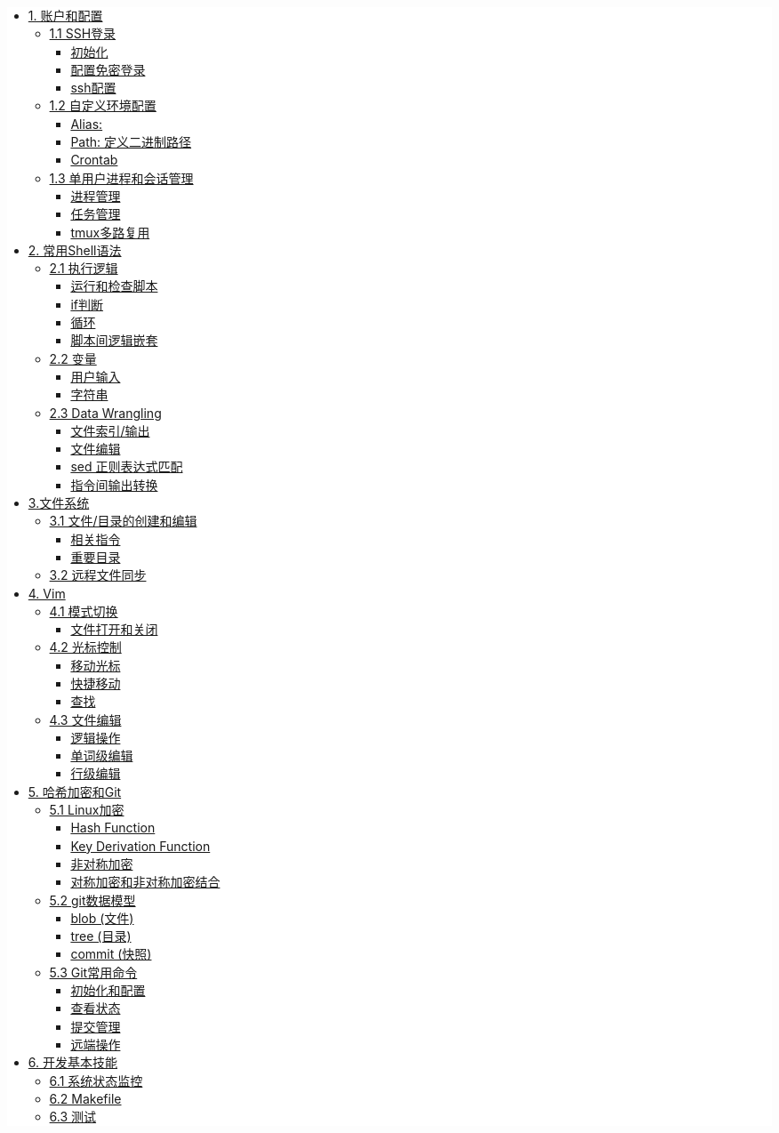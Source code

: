 - [1. 账户和配置](#1-账户和配置)
    - [1.1 SSH登录](#11-ssh登录)
        - [初始化](#初始化)
        - [配置免密登录](#配置免密登录)
        - [ssh配置](#ssh配置)
    - [1.2 自定义环境配置](#12-自定义环境配置)
        - [Alias:](#alias)
        - [Path: 定义二进制路径](#path-定义二进制路径)
        - [Crontab](#crontab)
    - [1.3 单用户进程和会话管理](#13-单用户进程和会话管理)
        - [进程管理](#进程管理)
        - [任务管理](#任务管理)
        - [tmux多路复用](#tmux多路复用)
- [2. 常用Shell语法](#2-常用shell语法)
    - [2.1 执行逻辑](#21-执行逻辑)
        - [运行和检查脚本](#运行和检查脚本)
        - [if判断](#if判断)
        - [循环](#循环)
        - [脚本间逻辑嵌套](#脚本间逻辑嵌套)
    - [2.2 变量](#22-变量)
        - [用户输入](#用户输入)
        - [字符串](#字符串)
    - [2.3 Data Wrangling](#23-data-wrangling)
        - [文件索引/输出](#文件索引输出)
        - [文件编辑](#文件编辑)
        - [sed 正则表达式匹配](#sed-正则表达式匹配)
        - [指令间输出转换](#指令间输出转换)
- [3.文件系统](#3文件系统)
    - [3.1 文件/目录的创建和编辑](#31-文件目录的创建和编辑)
        - [相关指令](#相关指令)
        - [重要目录](#重要目录)
    - [3.2 远程文件同步](#32-远程文件同步)
- [4. Vim](#4-vim)
    - [4.1 模式切换](#41-模式切换)
        - [文件打开和关闭](#文件打开和关闭)
    - [4.2 光标控制](#42-光标控制)
        - [移动光标](#移动光标)
        - [快捷移动](#快捷移动)
        - [查找](#查找)
    - [4.3 文件编辑](#43-文件编辑)
        - [逻辑操作](#逻辑操作)
        - [单词级编辑](#单词级编辑)
        - [行级编辑](#行级编辑)
- [5. 哈希加密和Git](#5-哈希加密和git)
    - [5.1 Linux加密](#51-linux加密)
        - [Hash Function](#hash-function)
        - [Key Derivation Function](#key-derivation-function)
        - [非对称加密](#非对称加密)
        - [对称加密和非对称加密结合](#对称加密和非对称加密结合)
    - [5.2 git数据模型](#52-git数据模型)
        - [blob (文件)](#blob-文件)
        - [tree (目录)](#tree-目录)
        - [commit (快照)](#commit-快照)
    - [5.3 Git常用命令](#53-git常用命令)
        - [初始化和配置](#初始化和配置)
        - [查看状态](#查看状态)
        - [提交管理](#提交管理)
        - [远端操作](#远端操作)
- [6. 开发基本技能](#6-开发基本技能)
    - [6.1 系统状态监控](#61-系统状态监控)
    - [6.2 Makefile](#62-makefile)
    - [6.3 测试](#63-测试)
